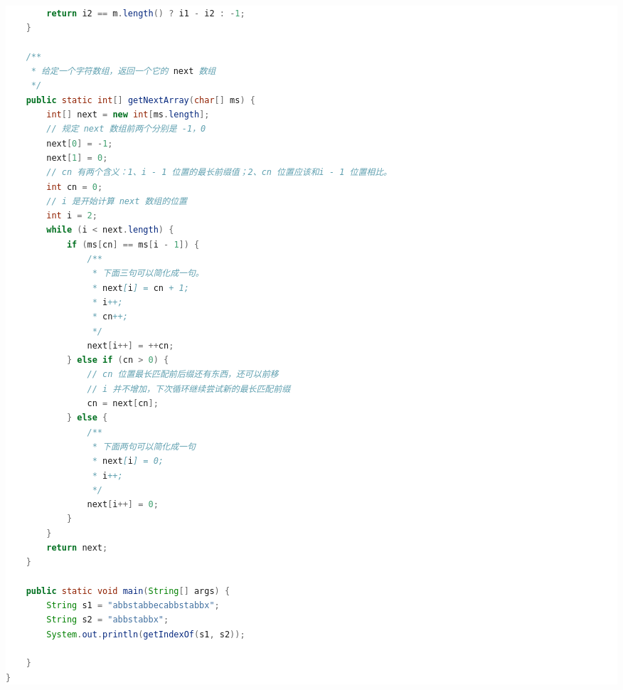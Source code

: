 ```java
        return i2 == m.length() ? i1 - i2 : -1;
    }

    /**
     * 给定一个字符数组，返回一个它的 next 数组
     */
    public static int[] getNextArray(char[] ms) {
        int[] next = new int[ms.length];
        // 规定 next 数组前两个分别是 -1，0
        next[0] = -1;
        next[1] = 0;
        // cn 有两个含义：1、i - 1 位置的最长前缀值；2、cn 位置应该和i - 1 位置相比。
        int cn = 0;
        // i 是开始计算 next 数组的位置
        int i = 2;
        while (i < next.length) {
            if (ms[cn] == ms[i - 1]) {
                /**
                 * 下面三句可以简化成一句。
                 * next[i] = cn + 1;
                 * i++;
                 * cn++;
                 */
                next[i++] = ++cn;
            } else if (cn > 0) {
                // cn 位置最长匹配前后缀还有东西，还可以前移
                // i 并不增加，下次循环继续尝试新的最长匹配前缀
                cn = next[cn];
            } else {
                /**
                 * 下面两句可以简化成一句
                 * next[i] = 0;
                 * i++;
                 */
                next[i++] = 0;
            }
        }
        return next;
    }

    public static void main(String[] args) {
        String s1 = "abbstabbecabbstabbx";
        String s2 = "abbstabbx";
        System.out.println(getIndexOf(s1, s2));

    }
}
```